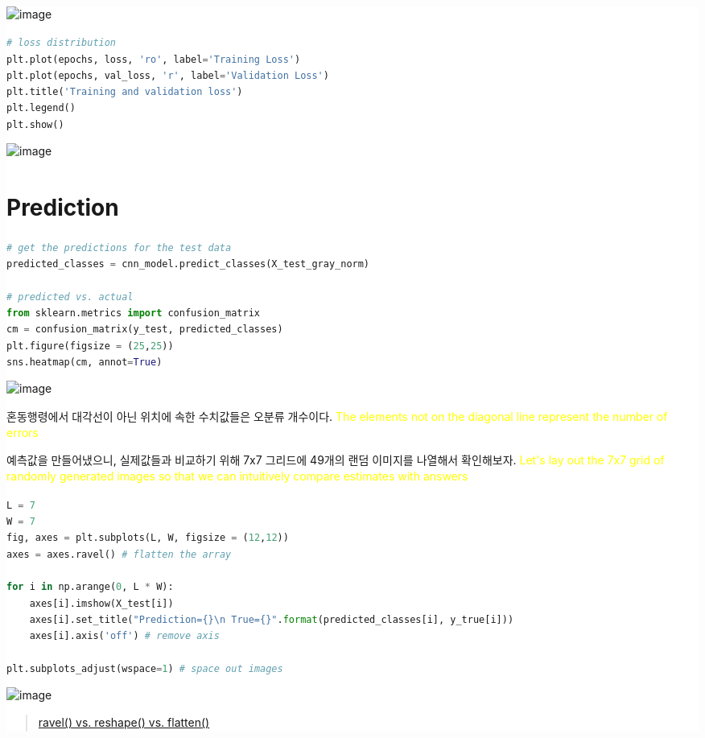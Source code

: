 
![image](https://user-images.githubusercontent.com/39285147/180636372-f48db725-e8ca-4d6f-a031-22761b99b2a1.png)


```python
# loss distribution
plt.plot(epochs, loss, 'ro', label='Training Loss')
plt.plot(epochs, val_loss, 'r', label='Validation Loss')
plt.title('Training and validation loss')
plt.legend()
plt.show()
```

![image](https://user-images.githubusercontent.com/39285147/180636376-57811f95-d13c-42cf-8c3c-b526790ea1dc.png)


# Prediction 

```python
# get the predictions for the test data
predicted_classes = cnn_model.predict_classes(X_test_gray_norm)

# predicted vs. actual
from sklearn.metrics import confusion_matrix
cm = confusion_matrix(y_test, predicted_classes)
plt.figure(figsize = (25,25))
sns.heatmap(cm, annot=True)

```

![image](https://user-images.githubusercontent.com/39285147/180636509-7a29b79a-1658-450c-af6f-71b5e2889b30.png)


혼동행령에서 대각선이 아닌 위치에 속한 수치값들은 오분류 개수이다. <span style="color: yellow">The elements not on the diagonal line represent the number of errors</span>

예측값을 만들어냈으니, 실제값들과 비교하기 위해 7x7 그리드에 49개의 랜덤 이미지를 나열해서 확인해보자. <span style="color: yellow">Let's lay out the 7x7 grid of randomly generated images so that we can intuitively compare estimates with answers</span>

```python
L = 7
W = 7
fig, axes = plt.subplots(L, W, figsize = (12,12))
axes = axes.ravel() # flatten the array

for i in np.arange(0, L * W):  
    axes[i].imshow(X_test[i])
    axes[i].set_title("Prediction={}\n True={}".format(predicted_classes[i], y_true[i]))
    axes[i].axis('off') # remove axis

plt.subplots_adjust(wspace=1) # space out images
```

![image](https://user-images.githubusercontent.com/39285147/180636517-bca07edb-4d29-4bf4-a4ae-4bd927e5c7b2.png)

> [ravel() vs. reshape() vs. flatten()](https://m.blog.naver.com/wideeyed/221533365486)
